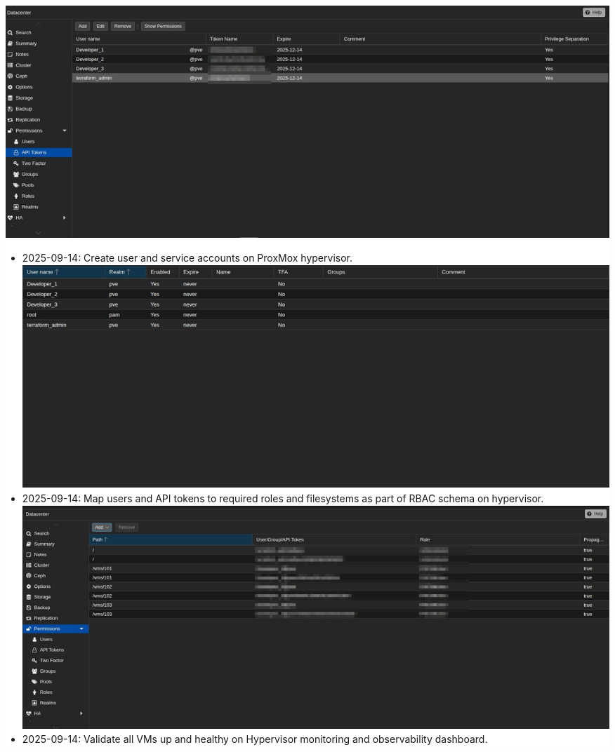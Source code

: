   ![pm1-8](OnPremIaC/pm1-8.jpg)
- 2025-09-14: Create user and service accounts on ProxMox hypervisor.
  ![pm1-9](OnPremIaC/pm1-9.jpg)
- 2025-09-14: Map users and API tokens to required roles and filesystems as part of RBAC schema on hypervisor.
  ![pm1-10](OnPremIaC/pm1-10.jpg)
- 2025-09-14: Validate all VMs up and healthy on Hypervisor monitoring and observability dashboard.